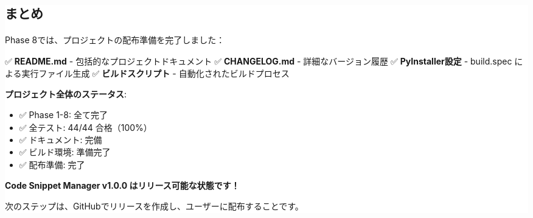 
## まとめ

Phase 8では、プロジェクトの配布準備を完了しました：

✅ **README.md** - 包括的なプロジェクトドキュメント
✅ **CHANGELOG.md** - 詳細なバージョン履歴
✅ **PyInstaller設定** - build.spec による実行ファイル生成
✅ **ビルドスクリプト** - 自動化されたビルドプロセス

**プロジェクト全体のステータス**:
- ✅ Phase 1-8: 全て完了
- ✅ 全テスト: 44/44 合格（100%）
- ✅ ドキュメント: 完備
- ✅ ビルド環境: 準備完了
- ✅ 配布準備: 完了

**Code Snippet Manager v1.0.0 はリリース可能な状態です！**

次のステップは、GitHubでリリースを作成し、ユーザーに配布することです。
